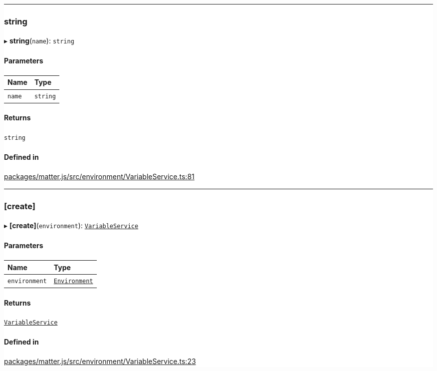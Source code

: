 ___

### string

▸ **string**(`name`): `string`

#### Parameters

| Name | Type |
| :------ | :------ |
| `name` | `string` |

#### Returns

`string`

#### Defined in

[packages/matter.js/src/environment/VariableService.ts:81](https://github.com/project-chip/matter.js/blob/c0d55745d5279e16fdfaa7d2c564daa31e19c627/packages/matter.js/src/environment/VariableService.ts#L81)

___

### [create]

▸ **[create]**(`environment`): [`VariableService`](environment_export.VariableService-1.md)

#### Parameters

| Name | Type |
| :------ | :------ |
| `environment` | [`Environment`](environment_export.Environment.md) |

#### Returns

[`VariableService`](environment_export.VariableService-1.md)

#### Defined in

[packages/matter.js/src/environment/VariableService.ts:23](https://github.com/project-chip/matter.js/blob/c0d55745d5279e16fdfaa7d2c564daa31e19c627/packages/matter.js/src/environment/VariableService.ts#L23)
